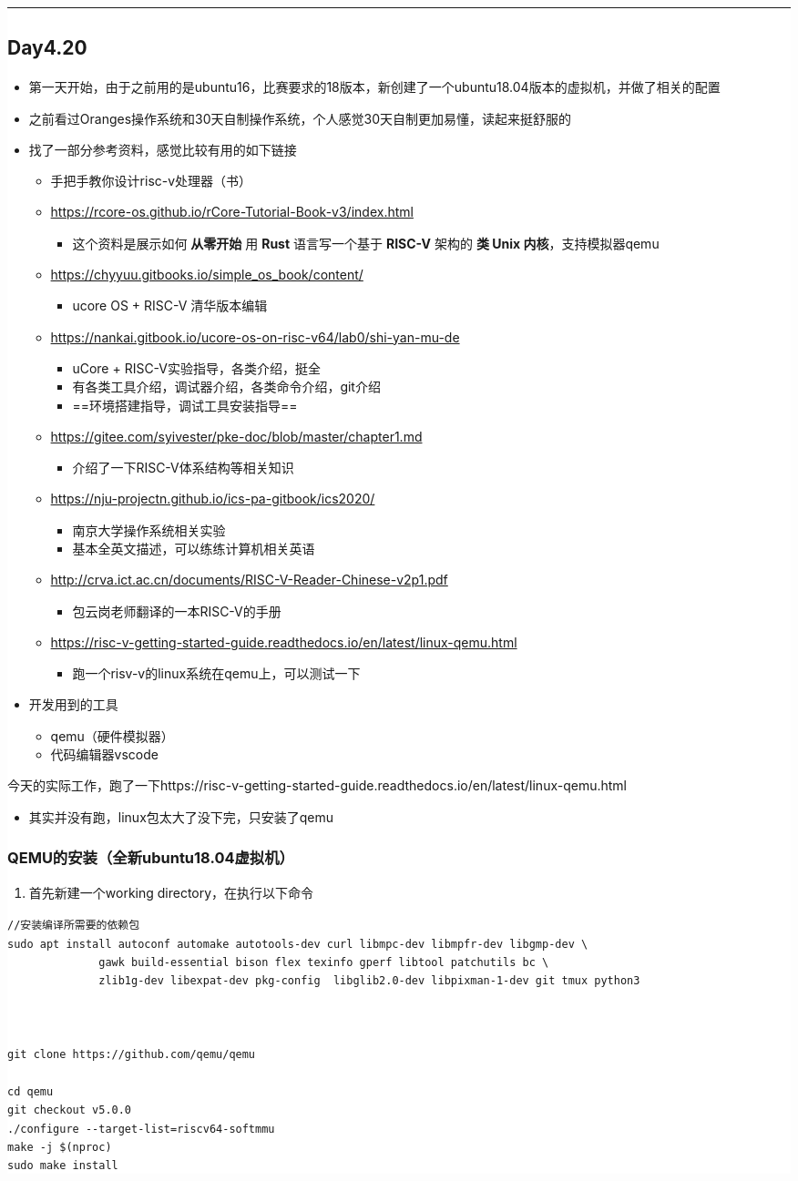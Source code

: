 

---





## Day4.20

* 第一天开始，由于之前用的是ubuntu16，比赛要求的18版本，新创建了一个ubuntu18.04版本的虚拟机，并做了相关的配置
* 之前看过Oranges操作系统和30天自制操作系统，个人感觉30天自制更加易懂，读起来挺舒服的
* 找了一部分参考资料，感觉比较有用的如下链接

  * 手把手教你设计risc-v处理器（书）
  * https://rcore-os.github.io/rCore-Tutorial-Book-v3/index.html

    * 这个资料是展示如何 **从零开始** 用 **Rust** 语言写一个基于 **RISC-V** 架构的 **类 Unix 内核**，支持模拟器qemu
  * https://chyyuu.gitbooks.io/simple_os_book/content/
    * ucore OS + RISC-V 清华版本编辑
  * https://nankai.gitbook.io/ucore-os-on-risc-v64/lab0/shi-yan-mu-de
    * uCore + RISC-V实验指导，各类介绍，挺全
    * 有各类工具介绍，调试器介绍，各类命令介绍，git介绍
    * ==环境搭建指导，调试工具安装指导==
  * https://gitee.com/syivester/pke-doc/blob/master/chapter1.md

    * 介绍了一下RISC-V体系结构等相关知识
  * https://nju-projectn.github.io/ics-pa-gitbook/ics2020/

    * 南京大学操作系统相关实验
    * 基本全英文描述，可以练练计算机相关英语
  * http://crva.ict.ac.cn/documents/RISC-V-Reader-Chinese-v2p1.pdf
    * 包云岗老师翻译的一本RISC-V的手册
  * https://risc-v-getting-started-guide.readthedocs.io/en/latest/linux-qemu.html
    * 跑一个risv-v的linux系统在qemu上，可以测试一下
* 开发用到的工具
  * qemu（硬件模拟器）
  * 代码编辑器vscode



今天的实际工作，跑了一下https://risc-v-getting-started-guide.readthedocs.io/en/latest/linux-qemu.html

* 其实并没有跑，linux包太大了没下完，只安装了qemu

### QEMU的安装（全新ubuntu18.04虚拟机）

1. 首先新建一个working directory，在执行以下命令

```shell
//安装编译所需要的依赖包
sudo apt install autoconf automake autotools-dev curl libmpc-dev libmpfr-dev libgmp-dev \
              gawk build-essential bison flex texinfo gperf libtool patchutils bc \
              zlib1g-dev libexpat-dev pkg-config  libglib2.0-dev libpixman-1-dev git tmux python3



git clone https://github.com/qemu/qemu

cd qemu
git checkout v5.0.0
./configure --target-list=riscv64-softmmu
make -j $(nproc)
sudo make install
```
